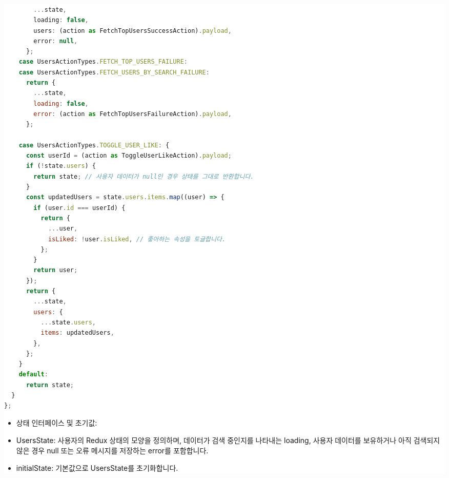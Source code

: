 ```js
        ...state,
        loading: false,
        users: (action as FetchTopUsersSuccessAction).payload,
        error: null,
      };
    case UsersActionTypes.FETCH_TOP_USERS_FAILURE:
    case UsersActionTypes.FETCH_USERS_BY_SEARCH_FAILURE:
      return {
        ...state,
        loading: false,
        error: (action as FetchTopUsersFailureAction).payload,
      };

    case UsersActionTypes.TOGGLE_USER_LIKE: {
      const userId = (action as ToggleUserLikeAction).payload;
      if (!state.users) {
        return state; // 사용자 데이터가 null인 경우 상태를 그대로 반환합니다.
      }
      const updatedUsers = state.users.items.map((user) => {
        if (user.id === userId) {
          return {
            ...user,
            isLiked: !user.isLiked, // 좋아하는 속성을 토글합니다.
          };
        }
        return user;
      });
      return {
        ...state,
        users: {
          ...state.users,
          items: updatedUsers,
        },
      };
    }
    default:
      return state;
  }
};
```

- 상태 인터페이스 및 초기값:

- UsersState: 사용자의 Redux 상태의 모양을 정의하며, 데이터가 검색 중인지를 나타내는 loading, 사용자 데이터를 보유하거나 아직 검색되지 않은 경우 null 또는 오류 메시지를 저장하는 error를 포함합니다.
- initialState: 기본값으로 UsersState를 초기화합니다.



<ins class="adsbygoogle"
     style="display:block"
     data-ad-client="ca-pub-4877378276818686"
     data-ad-slot="1898504329"
     data-ad-format="auto"
     data-full-width-responsive="true"></ins>
